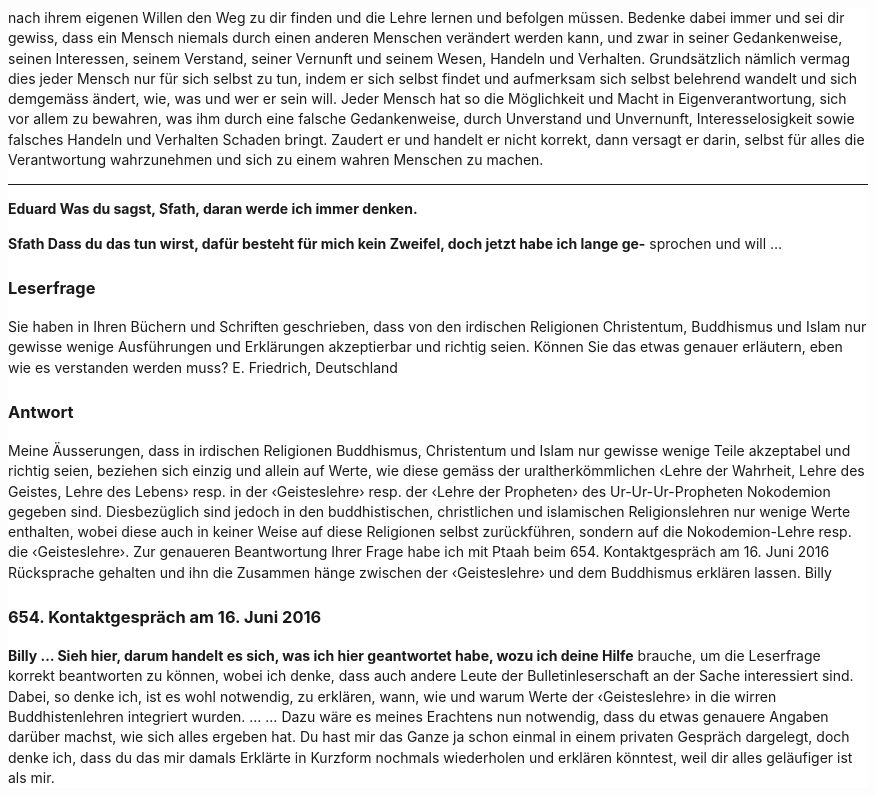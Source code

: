 nach ihrem eigenen Willen den Weg zu dir finden und die Lehre lernen und befolgen müssen. Bedenke
dabei immer und sei dir gewiss, dass ein Mensch niemals durch einen anderen Menschen verändert
werden kann, und zwar in seiner Gedankenweise, seinen Interessen, seinem Verstand, seiner Vernunft
und seinem Wesen, Handeln und Verhalten. Grundsätzlich nämlich vermag dies jeder Mensch nur für
sich selbst zu tun, indem er sich selbst findet und aufmerksam sich selbst belehrend wandelt und sich
demgemäss ändert, wie, was und wer er sein will. Jeder Mensch hat so die Möglichkeit und Macht in
Eigenverantwortung, sich vor allem zu bewahren, was ihm durch eine falsche Gedankenweise, durch
Unverstand und Unvernunft, Interesselosigkeit sowie falsches Handeln und Verhalten Schaden bringt.
Zaudert er und handelt er nicht korrekt, dann versagt er darin, selbst für alles die Verantwortung wahrzunehmen und sich zu einem wahren Menschen zu machen.


-----

**Eduard    Was du sagst, Sfath, daran werde ich immer denken.**

**Sfath     Dass du das tun wirst, dafür besteht für mich kein Zweifel, doch jetzt habe ich lange ge-**
sprochen und will …

### Leserfrage
Sie haben in Ihren Büchern und Schriften geschrieben, dass von den irdischen Religionen Christentum,
Buddhismus und Islam nur gewisse wenige Ausführungen und Erklärungen akzeptierbar und richtig
seien. Können Sie das etwas genauer erläutern, eben wie es verstanden werden muss?
E. Friedrich, Deutschland

### Antwort
Meine Äusserungen, dass in irdischen Religionen Buddhismus, Christentum und Islam nur gewisse
wenige Teile akzeptabel und richtig seien, beziehen sich einzig und allein auf Werte, wie diese gemäss
der uraltherkömmlichen ‹Lehre der Wahrheit, Lehre des Geistes, Lehre des Lebens› resp. in der ‹Geisteslehre› resp. der ‹Lehre der Propheten› des Ur-Ur-Ur-Propheten Nokodemion gegeben sind. Diesbezüglich sind jedoch in den buddhistischen, christlichen und islamischen Religionslehren nur wenige Werte
enthalten, wobei diese auch in keiner Weise auf diese Religionen selbst zurückführen, sondern auf die
Nokodemion-Lehre resp. die ‹Geisteslehre›. Zur genaueren Beantwortung Ihrer Frage habe ich mit
Ptaah beim 654. Kontaktgespräch am 16. Juni 2016 Rücksprache gehalten und ihn die Zusammen hänge zwischen der ‹Geisteslehre› und dem Buddhismus erklären lassen.
Billy


### 654. Kontaktgespräch am 16. Juni 2016
**Billy      … Sieh hier, darum handelt es sich, was ich hier geantwortet habe, wozu ich deine Hilfe**
brauche, um die Leserfrage korrekt beantworten zu können, wobei ich denke, dass auch andere Leute
der Bulletinleserschaft an der Sache interessiert sind. Dabei, so denke ich, ist es wohl notwendig, zu
erklären, wann, wie und warum Werte der ‹Geisteslehre› in die wirren Buddhistenlehren integriert
wurden. …
… Dazu wäre es meines Erachtens nun notwendig, dass du etwas genauere Angaben darüber machst,
wie sich alles ergeben hat. Du hast mir das Ganze ja schon einmal in einem privaten Gespräch dargelegt, doch denke ich, dass du das mir damals Erklärte in Kurzform nochmals wiederholen und erklären
könntest, weil dir alles geläufiger ist als mir.
